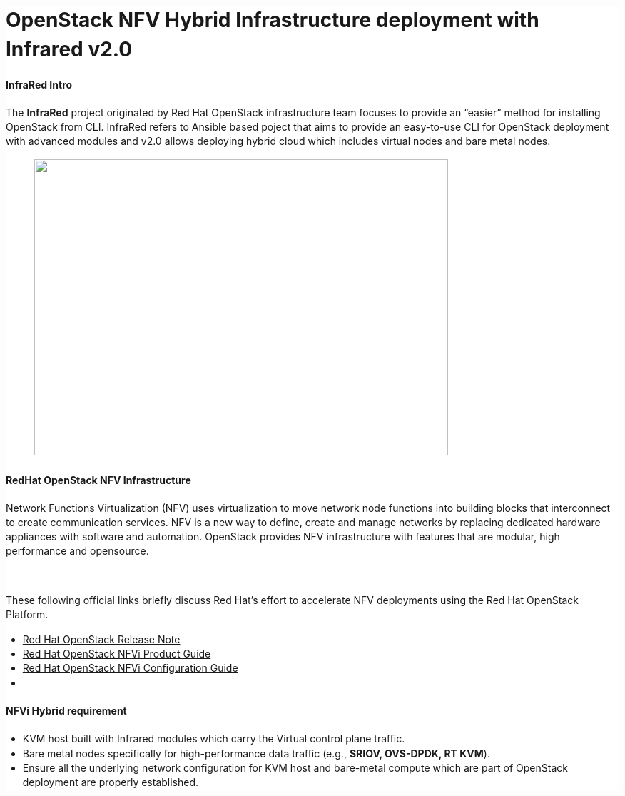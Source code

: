 # OpenStack NFV Hybrid Infrastructure deployment with Infrared v2.0


<h4>InfraRed Intro</h4>



<p>The <strong>InfraRed</strong> project originated by Red Hat OpenStack infrastructure team focuses to provide an “easier” method for installing OpenStack from CLI. InfraRed refers to Ansible based poject that aims to provide an easy-to-use CLI for OpenStack deployment with advanced modules and v2.0 allows deploying hybrid cloud which includes virtual nodes and bare metal nodes.</p>



<div class="wp-block-image"><figure class="aligncenter is-resized"><a href="https://i1.wp.com/abregman.com/wp-content/uploads/2017/03/infrared.png"><img src="https://i1.wp.com/abregman.com/wp-content/uploads/2017/03/infrared.png?resize=676%2C484" alt="" width="580" height="415"/></a></figure></div>



<h4 id="jive_content_id_RHOSP_14_NFVi_Deployment"><strong>RedHat&nbsp;OpenStack&nbsp;NFV&nbsp;Infrastructure</strong></h4>



<p>Network Functions Virtualization (NFV) uses virtualization to move network node functions into building blocks that interconnect to create communication services.  NFV is a new way to define, create and manage networks by replacing dedicated hardware appliances with software and automation. OpenStack provides NFV infrastructure with features that are modular, high performance and opensource.</p>



<div class="wp-block-image"><figure class="aligncenter"><a href="https://access.redhat.com/documentation/en-us/red_hat_openstack_platform/14/html-single/network_functions_virtualization_product_guide/#sect-nfv-architecture-components"><img src="https://access.redhat.com/webassets/avalon/d/Red_Hat_OpenStack_Platform-10-Network_Functions_Virtualization_Product_Guide-en-US/images/32804f727be072df52211f4bafd1e85c/OpenStack_NFV_Reference_Arch_422691_1116_JCS.png" alt=""/></a></figure></div>



<p>These following official links briefly discuss Red Hat’s effort to accelerate NFV  deployments using the Red Hat OpenStack Platform.</p>



<ul><li><a href="https://access.redhat.com/documentation/en-us/red_hat_openstack_platform/14/html-single/release_notes/#network-functions-virtualization">Red Hat OpenStack Release Note</a></li><li><a href="https://access.redhat.com/documentation/en-us/red_hat_openstack_platform/14/html-single/network_functions_virtualization_product_guide/">Red Hat OpenStack NFVi Product Guide</a></li><li><a href="https://access.redhat.com/documentation/en-us/red_hat_openstack_platform/14/html-single/network_functions_virtualization_planning_and_configuration_guide/">Red Hat OpenStack NFVi Configuration Guide</a></li><li></li></ul>



<h4 id="jive_content_id_NFV_Hybrid_Hardware_requirement"><strong>NFVi Hybrid requirement</strong></h4>



<ul><li>KVM host built with Infrared modules which carry the Virtual control plane traffic.</li><li>Bare metal nodes specifically for high-performance data traffic (e.g., <strong>SRIOV, OVS-DPDK, RT KVM</strong>).</li><li>Ensure all the underlying network configuration for KVM host and bare-metal compute which are part of OpenStack deployment are properly established.</li></ul>

